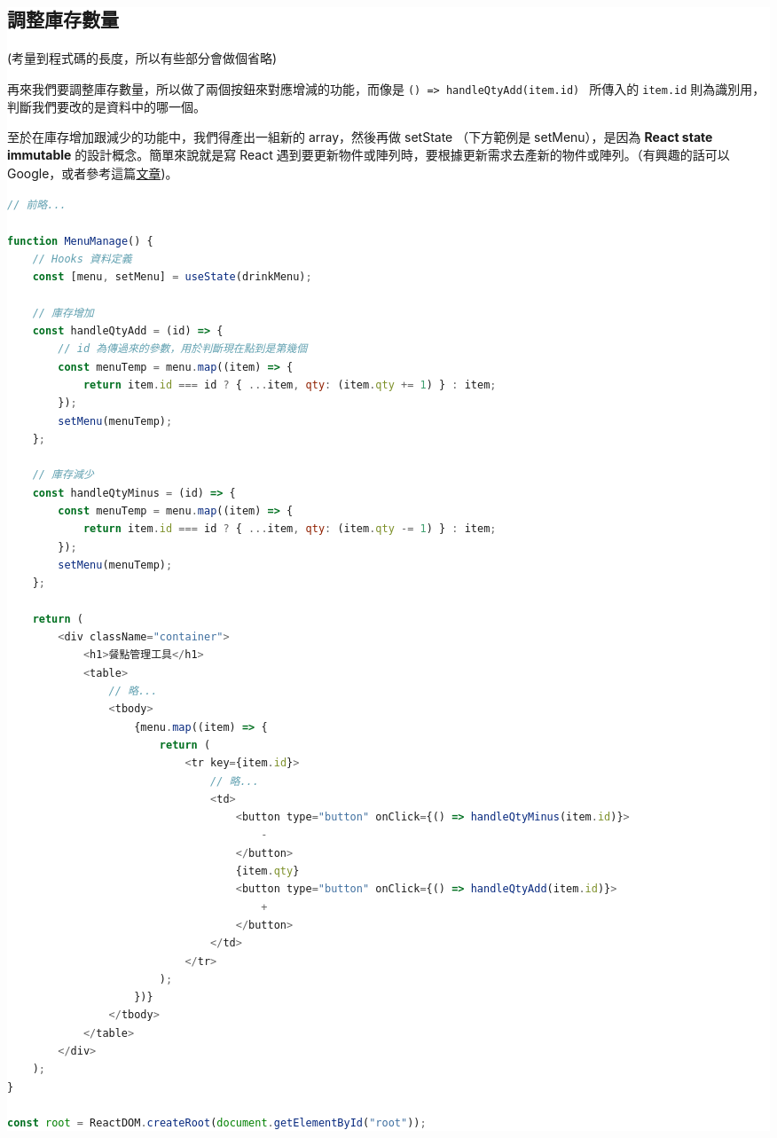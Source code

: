 ## 調整庫存數量

(考量到程式碼的長度，所以有些部分會做個省略)

再來我們要調整庫存數量，所以做了兩個按鈕來對應增減的功能，而像是 `() => handleQtyAdd(item.id) ` 所傳入的 `item.id` 則為識別用，判斷我們要改的是資料中的哪一個。

至於在庫存增加跟減少的功能中，我們得產出一組新的 array，然後再做 setState （下方範例是 setMenu），是因為 **React state immutable** 的設計概念。簡單來說就是寫 React 遇到要更新物件或陣列時，要根據更新需求去產新的物件或陣列。（有興趣的話可以 Google，或者參考這篇[文章](https://ithelp.ithome.com.tw/articles/10301603))。

```js
// 前略...

function MenuManage() {
	// Hooks 資料定義
	const [menu, setMenu] = useState(drinkMenu);

	// 庫存增加
	const handleQtyAdd = (id) => {
		// id 為傳過來的參數，用於判斷現在點到是第幾個
		const menuTemp = menu.map((item) => {
			return item.id === id ? { ...item, qty: (item.qty += 1) } : item;
		});
		setMenu(menuTemp);
	};

	// 庫存減少
	const handleQtyMinus = (id) => {
		const menuTemp = menu.map((item) => {
			return item.id === id ? { ...item, qty: (item.qty -= 1) } : item;
		});
		setMenu(menuTemp);
	};

	return (
		<div className="container">
			<h1>餐點管理工具</h1>
			<table>
				// 略...
				<tbody>
					{menu.map((item) => {
						return (
							<tr key={item.id}>
								// 略...
								<td>
									<button type="button" onClick={() => handleQtyMinus(item.id)}>
										-
									</button>
									{item.qty}
									<button type="button" onClick={() => handleQtyAdd(item.id)}>
										+
									</button>
								</td>
							</tr>
						);
					})}
				</tbody>
			</table>
		</div>
	);
}

const root = ReactDOM.createRoot(document.getElementById("root"));
```